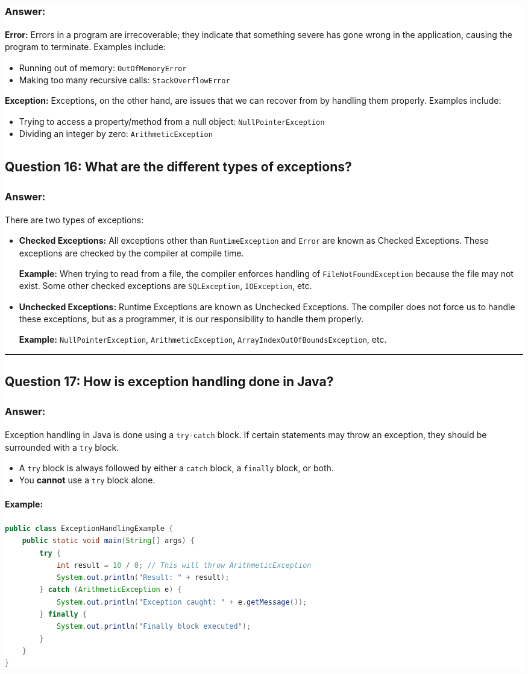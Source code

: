 ### Answer:

**Error:**
Errors in a program are irrecoverable; they indicate that something severe has gone wrong in the application, causing the program to terminate. Examples include:

- Running out of memory: `OutOfMemoryError`
- Making too many recursive calls: `StackOverflowError`

**Exception:**
Exceptions, on the other hand, are issues that we can recover from by handling them properly. Examples include:

- Trying to access a property/method from a null object: `NullPointerException`
- Dividing an integer by zero: `ArithmeticException`

## Question 16: What are the different types of exceptions?

### Answer:
There are two types of exceptions:

- **Checked Exceptions:** All exceptions other than `RuntimeException` and `Error` are known as Checked Exceptions. These exceptions are checked by the compiler at compile time.
  
  **Example:** When trying to read from a file, the compiler enforces handling of `FileNotFoundException` because the file may not exist. Some other checked exceptions are `SQLException`, `IOException`, etc.

- **Unchecked Exceptions:** Runtime Exceptions are known as Unchecked Exceptions. The compiler does not force us to handle these exceptions, but as a programmer, it is our responsibility to handle them properly.
  
  **Example:** `NullPointerException`, `ArithmeticException`, `ArrayIndexOutOfBoundsException`, etc.

---

## Question 17: How is exception handling done in Java?

### Answer:
Exception handling in Java is done using a `try-catch` block. If certain statements may throw an exception, they should be surrounded with a `try` block.

- A `try` block is always followed by either a `catch` block, a `finally` block, or both.
- You **cannot** use a `try` block alone.

#### Example:
```java
public class ExceptionHandlingExample {
    public static void main(String[] args) {
        try {
            int result = 10 / 0; // This will throw ArithmeticException
            System.out.println("Result: " + result);
        } catch (ArithmeticException e) {
            System.out.println("Exception caught: " + e.getMessage());
        } finally {
            System.out.println("Finally block executed");
        }
    }
}
```
